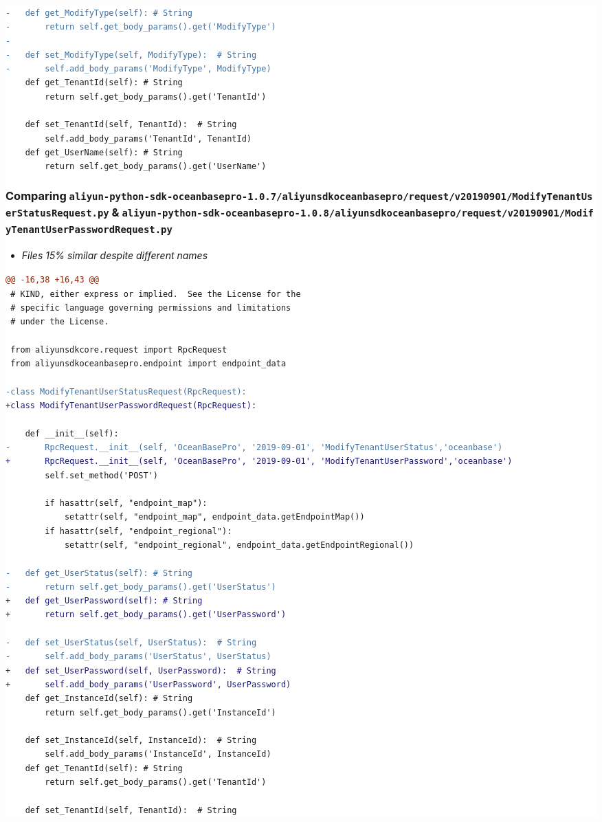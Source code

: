 ```diff
-	def get_ModifyType(self): # String
-		return self.get_body_params().get('ModifyType')
-
-	def set_ModifyType(self, ModifyType):  # String
-		self.add_body_params('ModifyType', ModifyType)
 	def get_TenantId(self): # String
 		return self.get_body_params().get('TenantId')
 
 	def set_TenantId(self, TenantId):  # String
 		self.add_body_params('TenantId', TenantId)
 	def get_UserName(self): # String
 		return self.get_body_params().get('UserName')
```

### Comparing `aliyun-python-sdk-oceanbasepro-1.0.7/aliyunsdkoceanbasepro/request/v20190901/ModifyTenantUserStatusRequest.py` & `aliyun-python-sdk-oceanbasepro-1.0.8/aliyunsdkoceanbasepro/request/v20190901/ModifyTenantUserPasswordRequest.py`

 * *Files 15% similar despite different names*

```diff
@@ -16,38 +16,43 @@
 # KIND, either express or implied.  See the License for the
 # specific language governing permissions and limitations
 # under the License.
 
 from aliyunsdkcore.request import RpcRequest
 from aliyunsdkoceanbasepro.endpoint import endpoint_data
 
-class ModifyTenantUserStatusRequest(RpcRequest):
+class ModifyTenantUserPasswordRequest(RpcRequest):
 
 	def __init__(self):
-		RpcRequest.__init__(self, 'OceanBasePro', '2019-09-01', 'ModifyTenantUserStatus','oceanbase')
+		RpcRequest.__init__(self, 'OceanBasePro', '2019-09-01', 'ModifyTenantUserPassword','oceanbase')
 		self.set_method('POST')
 
 		if hasattr(self, "endpoint_map"):
 			setattr(self, "endpoint_map", endpoint_data.getEndpointMap())
 		if hasattr(self, "endpoint_regional"):
 			setattr(self, "endpoint_regional", endpoint_data.getEndpointRegional())
 
-	def get_UserStatus(self): # String
-		return self.get_body_params().get('UserStatus')
+	def get_UserPassword(self): # String
+		return self.get_body_params().get('UserPassword')
 
-	def set_UserStatus(self, UserStatus):  # String
-		self.add_body_params('UserStatus', UserStatus)
+	def set_UserPassword(self, UserPassword):  # String
+		self.add_body_params('UserPassword', UserPassword)
 	def get_InstanceId(self): # String
 		return self.get_body_params().get('InstanceId')
 
 	def set_InstanceId(self, InstanceId):  # String
 		self.add_body_params('InstanceId', InstanceId)
 	def get_TenantId(self): # String
 		return self.get_body_params().get('TenantId')
 
 	def set_TenantId(self, TenantId):  # String
```